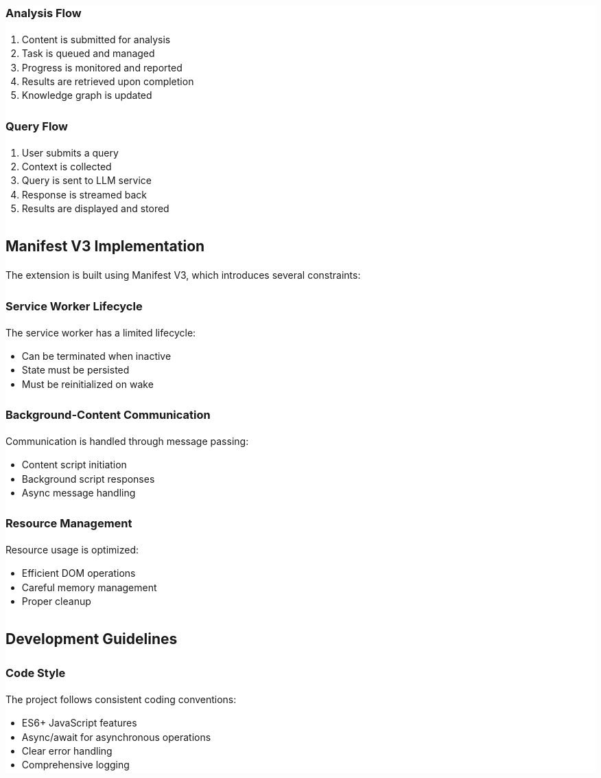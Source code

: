 ### Analysis Flow

1. Content is submitted for analysis
2. Task is queued and managed
3. Progress is monitored and reported
4. Results are retrieved upon completion
5. Knowledge graph is updated

### Query Flow

1. User submits a query
2. Context is collected
3. Query is sent to LLM service
4. Response is streamed back
5. Results are displayed and stored

## Manifest V3 Implementation

The extension is built using Manifest V3, which introduces several constraints:

### Service Worker Lifecycle

The service worker has a limited lifecycle:

- Can be terminated when inactive
- State must be persisted
- Must be reinitialized on wake

### Background-Content Communication

Communication is handled through message passing:

- Content script initiation
- Background script responses
- Async message handling

### Resource Management

Resource usage is optimized:

- Efficient DOM operations
- Careful memory management
- Proper cleanup

## Development Guidelines

### Code Style

The project follows consistent coding conventions:

- ES6+ JavaScript features
- Async/await for asynchronous operations
- Clear error handling
- Comprehensive logging
